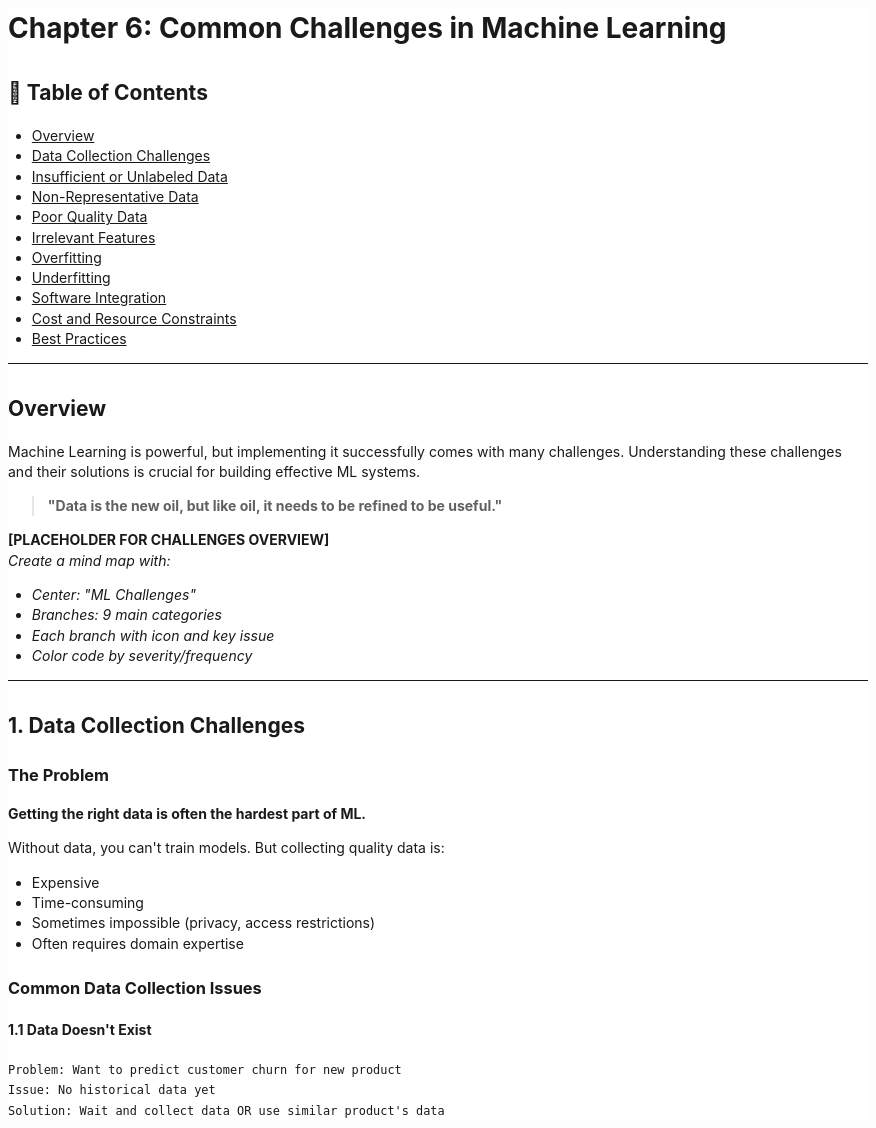 # Chapter 6: Common Challenges in Machine Learning

## 📖 Table of Contents
- [Overview](#overview)
- [Data Collection Challenges](#1-data-collection-challenges)
- [Insufficient or Unlabeled Data](#2-insufficient-or-unlabeled-data)
- [Non-Representative Data](#3-non-representative-data)
- [Poor Quality Data](#4-poor-quality-data)
- [Irrelevant Features](#5-irrelevant-features)
- [Overfitting](#6-overfitting)
- [Underfitting](#7-underfitting)
- [Software Integration](#8-software-integration-and-deployment)
- [Cost and Resource Constraints](#9-cost-and-resource-constraints)
- [Best Practices](#best-practices-to-overcome-challenges)

---

## Overview

Machine Learning is powerful, but implementing it successfully comes with many challenges. Understanding these challenges and their solutions is crucial for building effective ML systems.

> **"Data is the new oil, but like oil, it needs to be refined to be useful."**

**[PLACEHOLDER FOR CHALLENGES OVERVIEW]**  
*Create a mind map with:*
- *Center: "ML Challenges"*
- *Branches: 9 main categories*
- *Each branch with icon and key issue*
- *Color code by severity/frequency*

---

## 1. Data Collection Challenges

### The Problem

**Getting the right data is often the hardest part of ML.**

Without data, you can't train models. But collecting quality data is:
- Expensive
- Time-consuming
- Sometimes impossible (privacy, access restrictions)
- Often requires domain expertise

### Common Data Collection Issues

#### 1.1 Data Doesn't Exist

```
Problem: Want to predict customer churn for new product
Issue: No historical data yet
Solution: Wait and collect data OR use similar product's data
```
